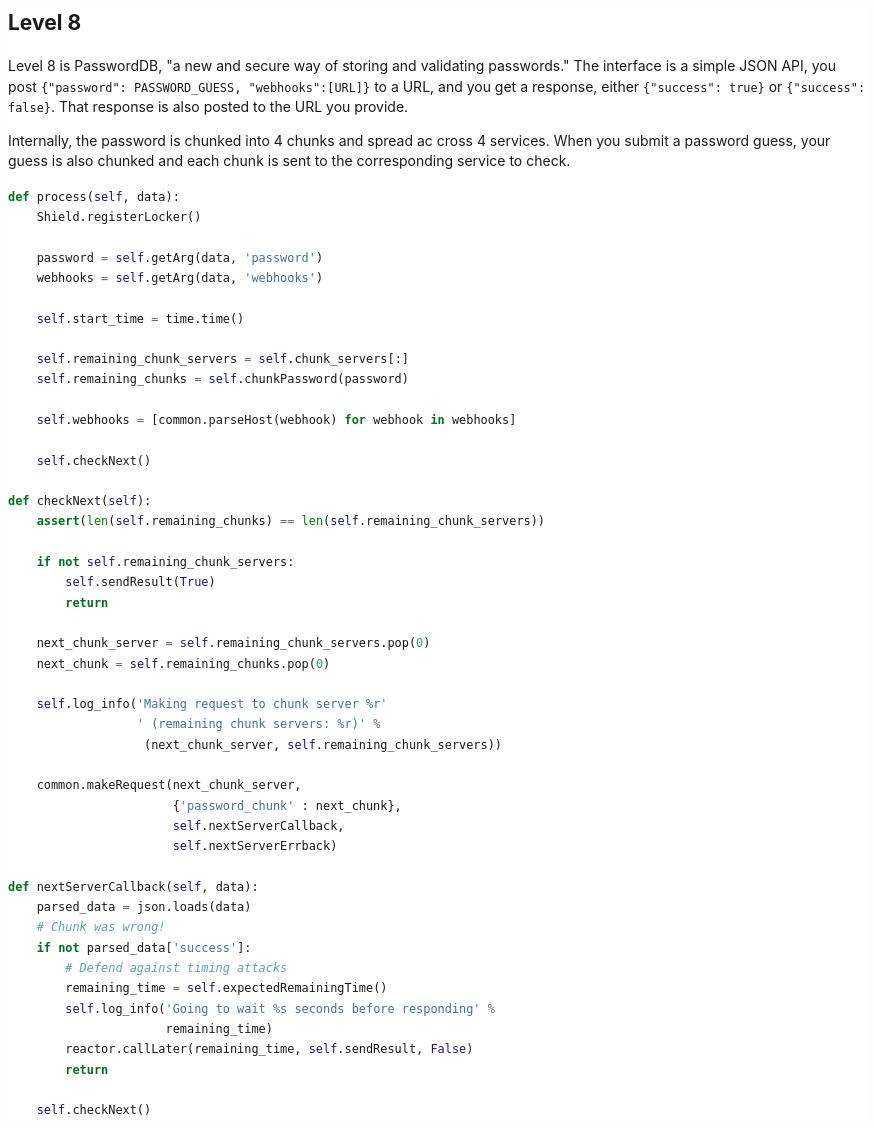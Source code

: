 Level 8
-------
Level 8 is PasswordDB, "a new and secure way of storing and validating passwords."  The interface is a simple JSON API, you post `{"password": PASSWORD_GUESS, "webhooks":[URL]}` to a URL, and you get a response, either `{"success": true}` or `{"success": false}`.  That response is also posted to the URL you provide.

Internally, the password is chunked into 4 chunks and spread ac cross 4 services.  When you submit a password guess, your guess is also chunked and each chunk is sent to the corresponding service to check.

``` python
def process(self, data):
    Shield.registerLocker()

    password = self.getArg(data, 'password')
    webhooks = self.getArg(data, 'webhooks')

    self.start_time = time.time()

    self.remaining_chunk_servers = self.chunk_servers[:]
    self.remaining_chunks = self.chunkPassword(password)

    self.webhooks = [common.parseHost(webhook) for webhook in webhooks]

    self.checkNext()

def checkNext(self):
    assert(len(self.remaining_chunks) == len(self.remaining_chunk_servers))

    if not self.remaining_chunk_servers:
        self.sendResult(True)
        return

    next_chunk_server = self.remaining_chunk_servers.pop(0)
    next_chunk = self.remaining_chunks.pop(0)

    self.log_info('Making request to chunk server %r'
                  ' (remaining chunk servers: %r)' %
                   (next_chunk_server, self.remaining_chunk_servers))

    common.makeRequest(next_chunk_server,
                       {'password_chunk' : next_chunk},
                       self.nextServerCallback,
                       self.nextServerErrback)

def nextServerCallback(self, data):
    parsed_data = json.loads(data)
    # Chunk was wrong!
    if not parsed_data['success']:
        # Defend against timing attacks
        remaining_time = self.expectedRemainingTime()
        self.log_info('Going to wait %s seconds before responding' %
                      remaining_time)
        reactor.callLater(remaining_time, self.sendResult, False)
        return

    self.checkNext()
```
